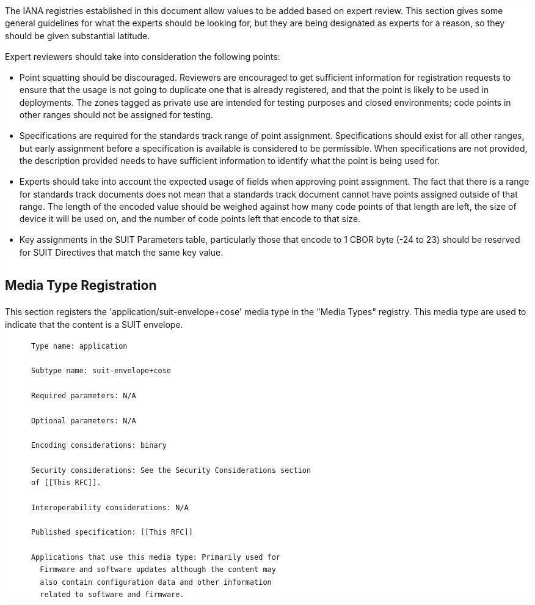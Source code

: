 The IANA registries established in this document allow values to be added
based on expert review. This section gives some general guidelines for
what the experts should be looking for, but they are being designated
as experts for a reason, so they should be given substantial
latitude.

Expert reviewers should take into consideration the following points:

-  Point squatting should be discouraged.  Reviewers are encouraged
      to get sufficient information for registration requests to ensure
      that the usage is not going to duplicate one that is already
      registered, and that the point is likely to be used in
      deployments.  The zones tagged as private use
      are intended for testing purposes and closed environments;
      code points in other ranges should not be assigned for testing.

-  Specifications are required for the standards track range of point
      assignment.  Specifications should exist for  all other ranges,
      but early assignment before a specification is
      available is considered to be permissible.
      When specifications are not provided, the description provided
      needs to have sufficient information to identify what the point is
      being used for.

-  Experts should take into account the expected usage of fields when
      approving point assignment.  The fact that there is a range for
      standards track documents does not mean that a standards track
      document cannot have points assigned outside of that range.  The
      length of the encoded value should be weighed against how many
      code points of that length are left, the size of device it will be
      used on, and the number of code points left that encode to that
      size.

-  Key assignments in the SUIT Parameters table, particularly those
      that encode to 1 CBOR byte (-24 to 23) should be reserved for
      SUIT Directives that match the same key value.

## Media Type Registration

This section registers the 'application/suit-envelope+cose' media type in the
"Media Types" registry.  This media type are used to indicate that
the content is a SUIT envelope.

~~~
      Type name: application

      Subtype name: suit-envelope+cose

      Required parameters: N/A

      Optional parameters: N/A

      Encoding considerations: binary

      Security considerations: See the Security Considerations section
      of [[This RFC]].

      Interoperability considerations: N/A

      Published specification: [[This RFC]]

      Applications that use this media type: Primarily used for
        Firmware and software updates although the content may
        also contain configuration data and other information
        related to software and firmware.

~~~